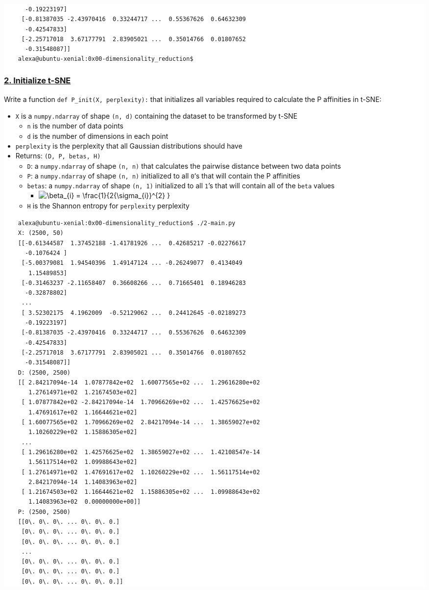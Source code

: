 ```    
      -0.19223197]
     [-0.81387035 -2.43970416  0.33244717 ...  0.55367626  0.64632309
      -0.42547833]
     [-2.25717018  3.67177791  2.83905021 ...  0.35014766  0.01807652
      -0.31548087]]
    alexa@ubuntu-xenial:0x00-dimensionality_reduction$
```

### [2. Initialize t-SNE ](./2-P_init.py)
Write a function `def P_init(X, perplexity):` that initializes all variables required to calculate the P affinities in t-SNE:
*   `X` is a `numpy.ndarray` of shape `(n, d)` containing the dataset to be transformed by t-SNE
    *   `n` is the number of data points
    *   `d` is the number of dimensions in each point
*   `perplexity` is the perplexity that all Gaussian distributions should have
*   Returns: `(D, P, betas, H)`
    *   `D`: a `numpy.ndarray` of shape `(n, n)` that calculates the pairwise distance between two data points
    *   `P`: a `numpy.ndarray` of shape `(n, n)` initialized to all `0`‘s that will contain the P affinities
    *   `betas`: a `numpy.ndarray` of shape `(n, 1)` initialized to all `1`’s that will contain all of the `beta` values
        *   ![](https://latex.codecogs.com/gif.latex?\beta_{i}&space;=&space;\frac{1}{2{\sigma_{i}}^{2}&space;} "\beta_{i} = \frac{1}{2{\sigma_{i}}^{2} }")
    *   `H` is the Shannon entropy for `perplexity` perplexity
```
    alexa@ubuntu-xenial:0x00-dimensionality_reduction$ ./2-main.py 
    X: (2500, 50)
    [[-0.61344587  1.37452188 -1.41781926 ...  0.42685217 -0.02276617
      -0.1076424 ]
     [-5.00379081  1.94540396  1.49147124 ... -0.26249077  0.4134049
       1.15489853]
     [-0.31463237 -2.11658407  0.36608266 ...  0.71665401  0.18946283
      -0.32878802]
     ...
     [ 3.52302175  4.1962009  -0.52129062 ...  0.24412645 -0.02189273
      -0.19223197]
     [-0.81387035 -2.43970416  0.33244717 ...  0.55367626  0.64632309
      -0.42547833]
     [-2.25717018  3.67177791  2.83905021 ...  0.35014766  0.01807652
      -0.31548087]]
    D: (2500, 2500)
    [[ 2.84217094e-14  1.07877842e+02  1.60077565e+02 ...  1.29616280e+02
       1.27614971e+02  1.21674503e+02]
     [ 1.07877842e+02 -2.84217094e-14  1.70966269e+02 ...  1.42576625e+02
       1.47691617e+02  1.16644621e+02]
     [ 1.60077565e+02  1.70966269e+02  2.84217094e-14 ...  1.38659027e+02
       1.10260229e+02  1.15886305e+02]
     ...
     [ 1.29616280e+02  1.42576625e+02  1.38659027e+02 ...  1.42108547e-14
       1.56117514e+02  1.09988643e+02]
     [ 1.27614971e+02  1.47691617e+02  1.10260229e+02 ...  1.56117514e+02
       2.84217094e-14  1.14083963e+02]
     [ 1.21674503e+02  1.16644621e+02  1.15886305e+02 ...  1.09988643e+02
       1.14083963e+02  0.00000000e+00]]
    P: (2500, 2500)
    [[0\. 0\. 0\. ... 0\. 0\. 0.]
     [0\. 0\. 0\. ... 0\. 0\. 0.]
     [0\. 0\. 0\. ... 0\. 0\. 0.]
     ...
     [0\. 0\. 0\. ... 0\. 0\. 0.]
     [0\. 0\. 0\. ... 0\. 0\. 0.]
     [0\. 0\. 0\. ... 0\. 0\. 0.]]
```